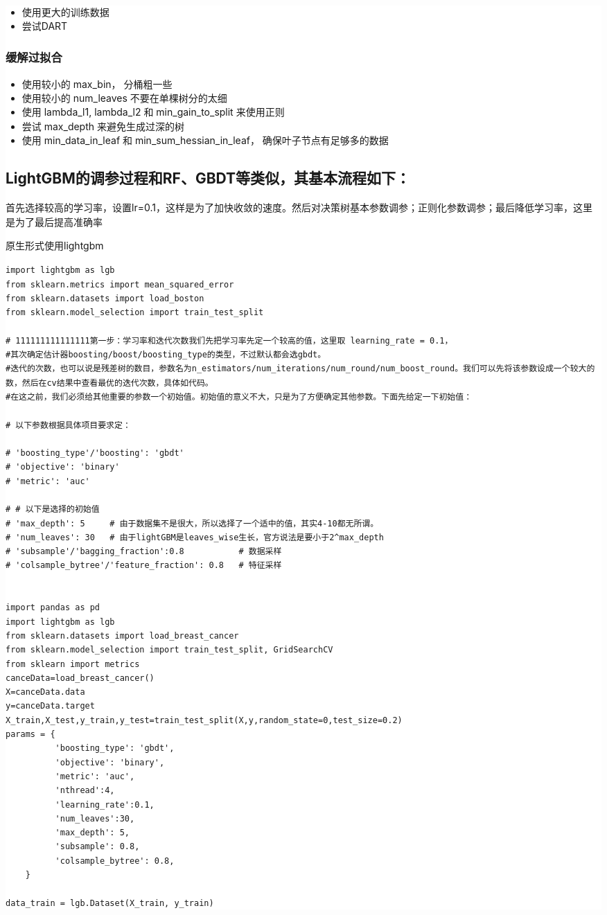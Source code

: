 - 使用更大的训练数据
- 尝试DART
### <span id="head24"> 缓解过拟合</span>
- 使用较小的 max_bin， 分桶粗一些
- 使用较小的 num_leaves   不要在单棵树分的太细
- 使用 lambda_l1, lambda_l2 和 min_gain_to_split 来使用正则
- 尝试 max_depth 来避免生成过深的树
- 使用 min_data_in_leaf 和 min_sum_hessian_in_leaf， 确保叶子节点有足够多的数据


## <span id="head25"> LightGBM的调参过程和RF、GBDT等类似，其基本流程如下：</span>
首先选择较高的学习率，设置lr=0.1，这样是为了加快收敛的速度。然后对决策树基本参数调参；正则化参数调参；最后降低学习率，这里是为了最后提高准确率

原生形式使用lightgbm
```
import lightgbm as lgb
from sklearn.metrics import mean_squared_error
from sklearn.datasets import load_boston
from sklearn.model_selection import train_test_split
 
# 111111111111111第一步：学习率和迭代次数我们先把学习率先定一个较高的值，这里取 learning_rate = 0.1，
#其次确定估计器boosting/boost/boosting_type的类型，不过默认都会选gbdt。
#迭代的次数，也可以说是残差树的数目，参数名为n_estimators/num_iterations/num_round/num_boost_round。我们可以先将该参数设成一个较大的数，然后在cv结果中查看最优的迭代次数，具体如代码。
#在这之前，我们必须给其他重要的参数一个初始值。初始值的意义不大，只是为了方便确定其他参数。下面先给定一下初始值：

# 以下参数根据具体项目要求定：

# 'boosting_type'/'boosting': 'gbdt'
# 'objective': 'binary'
# 'metric': 'auc'
 
# # 以下是选择的初始值
# 'max_depth': 5     # 由于数据集不是很大，所以选择了一个适中的值，其实4-10都无所谓。
# 'num_leaves': 30   # 由于lightGBM是leaves_wise生长，官方说法是要小于2^max_depth
# 'subsample'/'bagging_fraction':0.8           # 数据采样
# 'colsample_bytree'/'feature_fraction': 0.8   # 特征采样


import pandas as pd
import lightgbm as lgb
from sklearn.datasets import load_breast_cancer
from sklearn.model_selection import train_test_split, GridSearchCV
from sklearn import metrics
canceData=load_breast_cancer()
X=canceData.data
y=canceData.target
X_train,X_test,y_train,y_test=train_test_split(X,y,random_state=0,test_size=0.2)
params = {    
          'boosting_type': 'gbdt',
          'objective': 'binary',
          'metric': 'auc',
          'nthread':4,
          'learning_rate':0.1,
          'num_leaves':30, 
          'max_depth': 5,   
          'subsample': 0.8, 
          'colsample_bytree': 0.8, 
    }
    
data_train = lgb.Dataset(X_train, y_train)
```
